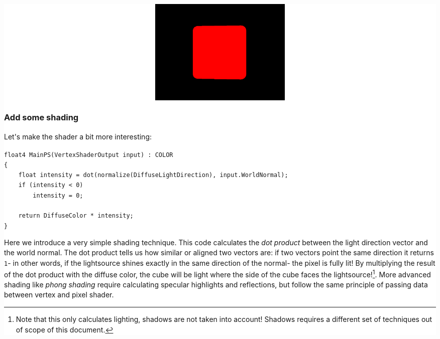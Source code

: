 <img src="Assets/41-DiffuseOnly.gif" width="30%" style="display: block; margin: 0 auto;" alt="Rendered cube with red diffuse color only">


### Add some shading
Let's make the shader a bit more interesting:
```HLSL
float4 MainPS(VertexShaderOutput input) : COLOR
{
    float intensity = dot(normalize(DiffuseLightDirection), input.WorldNormal);
    if (intensity < 0)
        intensity = 0;

    return DiffuseColor * intensity;
}
```
Here we introduce a very simple shading technique. This code calculates the *dot product* between the light direction vector and the world normal. The dot product tells us how similar or aligned two vectors are: if two vectors point the same direction it returns `1`- in other words, if the lightsource shines exactly in the same direction of the normal- the pixel is fully lit!
By multiplying the result of the dot product with the diffuse color, the cube will be light where the side of the cube faces the lightsource![^1]. More advanced shading like *phong shading* require calculating specular highlights and reflections, but follow the same principle of passing data between vertex and pixel shader.
[^1]:Note that this only calculates lighting, shadows are not taken into account! Shadows requires a different set of techniques out of scope of this document.


[^samplers]: For more details see also [Microsoft Learn, HLSL documentation](https://learn.microsoft.com/en-us/windows/win32/direct3dhlsl/dx-graphics-hlsl-sampler).